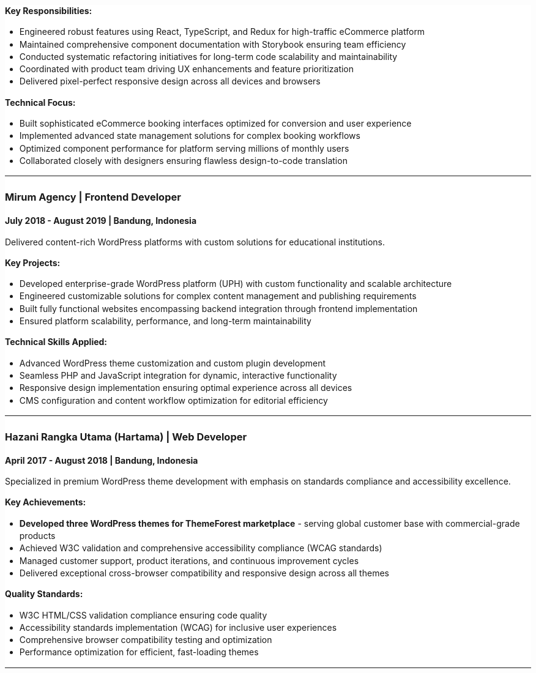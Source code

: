 **Key Responsibilities:**
- Engineered robust features using React, TypeScript, and Redux for high-traffic eCommerce platform
- Maintained comprehensive component documentation with Storybook ensuring team efficiency
- Conducted systematic refactoring initiatives for long-term code scalability and maintainability
- Coordinated with product team driving UX enhancements and feature prioritization
- Delivered pixel-perfect responsive design across all devices and browsers

**Technical Focus:**
- Built sophisticated eCommerce booking interfaces optimized for conversion and user experience
- Implemented advanced state management solutions for complex booking workflows
- Optimized component performance for platform serving millions of monthly users
- Collaborated closely with designers ensuring flawless design-to-code translation

---

### Mirum Agency | Frontend Developer
**July 2018 - August 2019 | Bandung, Indonesia**

Delivered content-rich WordPress platforms with custom solutions for educational institutions.

**Key Projects:**
- Developed enterprise-grade WordPress platform (UPH) with custom functionality and scalable architecture
- Engineered customizable solutions for complex content management and publishing requirements
- Built fully functional websites encompassing backend integration through frontend implementation
- Ensured platform scalability, performance, and long-term maintainability

**Technical Skills Applied:**
- Advanced WordPress theme customization and custom plugin development
- Seamless PHP and JavaScript integration for dynamic, interactive functionality
- Responsive design implementation ensuring optimal experience across all devices
- CMS configuration and content workflow optimization for editorial efficiency

---

### Hazani Rangka Utama (Hartama) | Web Developer
**April 2017 - August 2018 | Bandung, Indonesia**

Specialized in premium WordPress theme development with emphasis on standards compliance and accessibility excellence.

**Key Achievements:**
- **Developed three WordPress themes for ThemeForest marketplace** - serving global customer base with commercial-grade products
- Achieved W3C validation and comprehensive accessibility compliance (WCAG standards)
- Managed customer support, product iterations, and continuous improvement cycles
- Delivered exceptional cross-browser compatibility and responsive design across all themes

**Quality Standards:**
- W3C HTML/CSS validation compliance ensuring code quality
- Accessibility standards implementation (WCAG) for inclusive user experiences
- Comprehensive browser compatibility testing and optimization
- Performance optimization for efficient, fast-loading themes

---
